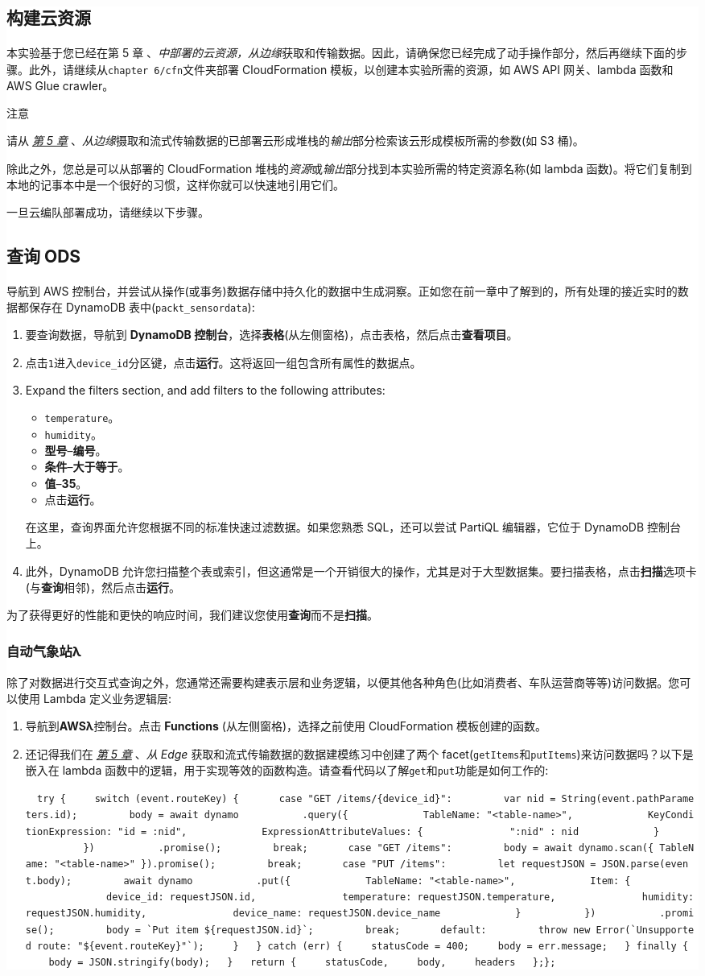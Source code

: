## 构建云资源

本实验基于您已经在第 5 章 、*中部署的云资源，从边缘*获取和传输数据。因此，请确保您已经完成了动手操作部分，然后再继续下面的步骤。此外，请继续从`chapter 6/cfn`文件夹部署 CloudFormation 模板，以创建本实验所需的资源，如 AWS API 网关、lambda 函数和 AWS Glue crawler。

注意

请从 [*第 5 章*](B17595_05_Final_SS_ePub.xhtml#_idTextAnchor090) 、*从边缘*摄取和流式传输数据的已部署云形成堆栈的*输出*部分检索该云形成模板所需的参数(如 S3 桶)。

除此之外，您总是可以从部署的 CloudFormation 堆栈的*资源*或*输出*部分找到本实验所需的特定资源名称(如 lambda 函数)。将它们复制到本地的记事本中是一个很好的习惯，这样你就可以快速地引用它们。

一旦云编队部署成功，请继续以下步骤。

## 查询 ODS

导航到 AWS 控制台，并尝试从操作(或事务)数据存储中持久化的数据中生成洞察。正如您在前一章中了解到的，所有处理的接近实时的数据都保存在 DynamoDB 表中(`packt_sensordata`):

1.  要查询数据，导航到 **DynamoDB 控制台**，选择**表格**(从左侧窗格)，点击表格，然后点击**查看项目**。
2.  点击`1`进入`device_id`分区键，点击**运行**。这将返回一组包含所有属性的数据点。
3.  Expand the filters section, and add filters to the following attributes:  
    *   `temperature`。
    *   `humidity`。
    *   **型号**–**编号**。
    *   **条件**–**大于等于**。
    *   **值**–**35**。
    *   点击**运行**。

    在这里，查询界面允许您根据不同的标准快速过滤数据。如果您熟悉 SQL，还可以尝试 PartiQL 编辑器，它位于 DynamoDB 控制台上。

4.  此外，DynamoDB 允许您扫描整个表或索引，但这通常是一个开销很大的操作，尤其是对于大型数据集。要扫描表格，点击**扫描**选项卡(与**查询**相邻)，然后点击**运行**。

为了获得更好的性能和更快的响应时间，我们建议您使用**查询**而不是**扫描**。

### 自动气象站λ

除了对数据进行交互式查询之外，您通常还需要构建表示层和业务逻辑，以便其他各种角色(比如消费者、车队运营商等等)访问数据。您可以使用 Lambda 定义业务逻辑层:

1.  导航到**AWSλ**控制台。点击 **Functions** (从左侧窗格)，选择之前使用 CloudFormation 模板创建的函数。
2.  还记得我们在 [*第 5 章*](B17595_05_Final_SS_ePub.xhtml#_idTextAnchor090) 、*从 Edge* 获取和流式传输数据的数据建模练习中创建了两个 facet(`getItems`和`putItems`)来访问数据吗？以下是嵌入在 lambda 函数中的逻辑，用于实现等效的函数构造。请查看代码以了解`get`和`put`功能是如何工作的:

    ```
      try {     switch (event.routeKey) {       case "GET /items/{device_id}":         var nid = String(event.pathParameters.id);         body = await dynamo           .query({             TableName: "<table-name>",             KeyConditionExpression: "id = :nid",             ExpressionAttributeValues: {               ":nid" : nid             }           })           .promise();         break;       case "GET /items":         body = await dynamo.scan({ TableName: "<table-name>" }).promise();         break;       case "PUT /items":         let requestJSON = JSON.parse(event.body);         await dynamo           .put({             TableName: "<table-name>",             Item: {               device_id: requestJSON.id,               temperature: requestJSON.temperature,               humidity: requestJSON.humidity,               device_name: requestJSON.device_name             }           })           .promise();         body = `Put item ${requestJSON.id}`;         break;       default:         throw new Error(`Unsupported route: "${event.routeKey}"`);     }   } catch (err) {     statusCode = 400;     body = err.message;   } finally {     body = JSON.stringify(body);   }   return {     statusCode,     body,     headers   };};
    ```
